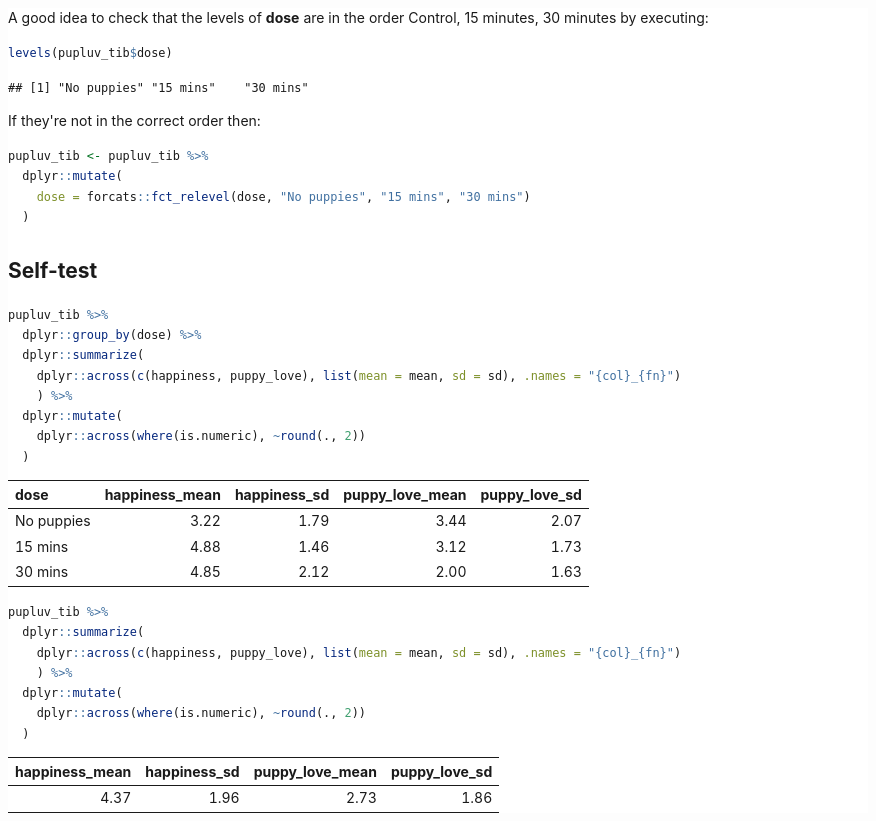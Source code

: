 A good idea to check that the levels of **dose** are in the order Control, 15 minutes, 30 minutes by executing:


```r
levels(pupluv_tib$dose)
```

```
## [1] "No puppies" "15 mins"    "30 mins"
```

If they're not in the correct order then:


```r
pupluv_tib <- pupluv_tib %>%
  dplyr::mutate(
    dose = forcats::fct_relevel(dose, "No puppies", "15 mins", "30 mins")
  )
```

## Self-test


```r
pupluv_tib %>% 
  dplyr::group_by(dose) %>% 
  dplyr::summarize(
    dplyr::across(c(happiness, puppy_love), list(mean = mean, sd = sd), .names = "{col}_{fn}")
    ) %>% 
  dplyr::mutate(
    dplyr::across(where(is.numeric), ~round(., 2))
  )
```


|dose       | happiness_mean| happiness_sd| puppy_love_mean| puppy_love_sd|
|:----------|--------------:|------------:|---------------:|-------------:|
|No puppies |           3.22|         1.79|            3.44|          2.07|
|15 mins    |           4.88|         1.46|            3.12|          1.73|
|30 mins    |           4.85|         2.12|            2.00|          1.63|



```r
pupluv_tib %>% 
  dplyr::summarize(
    dplyr::across(c(happiness, puppy_love), list(mean = mean, sd = sd), .names = "{col}_{fn}")
    ) %>% 
  dplyr::mutate(
    dplyr::across(where(is.numeric), ~round(., 2))
  )
```


| happiness_mean| happiness_sd| puppy_love_mean| puppy_love_sd|
|--------------:|------------:|---------------:|-------------:|
|           4.37|         1.96|            2.73|          1.86|
